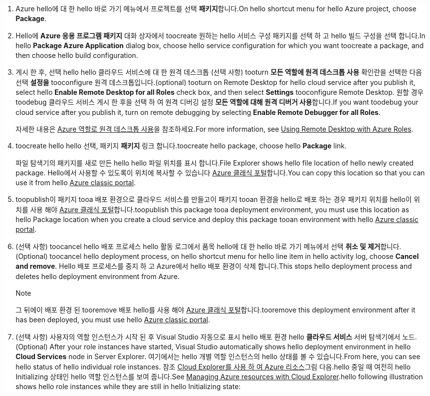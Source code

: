    1. <span data-ttu-id="b1870-127">Azure hello에 대 한 hello 바로 가기 메뉴에서 프로젝트를 선택 **패키지**합니다.</span><span class="sxs-lookup"><span data-stu-id="b1870-127">On hello shortcut menu for hello Azure project, choose **Package**.</span></span>
   2. <span data-ttu-id="b1870-128">Hello에 **Azure 응용 프로그램 패키지** 대화 상자에서 toocreate 원하는 hello 서비스 구성 패키지를 선택 하 고 hello 빌드 구성을 선택 합니다.</span><span class="sxs-lookup"><span data-stu-id="b1870-128">In hello **Package Azure Application** dialog box, choose hello service configuration for which you want toocreate a package, and then choose hello build configuration.</span></span>
   3. <span data-ttu-id="b1870-129">게시 한 후, 선택 hello hello 클라우드 서비스에 대 한 원격 데스크톱 (선택 사항) tooturn **모든 역할에 원격 데스크톱 사용** 확인란을 선택한 다음 선택 **설정을** tooconfigure 원격 데스크톱입니다.</span><span class="sxs-lookup"><span data-stu-id="b1870-129">(optional) tooturn on Remote Desktop for hello cloud service after you publish it, select hello **Enable Remote Desktop for all Roles** check box, and then select **Settings** tooconfigure Remote Desktop.</span></span> <span data-ttu-id="b1870-130">원할 경우 toodebug 클라우드 서비스 게시 한 후을 선택 하 여 원격 디버깅 설정 **모든 역할에 대해 원격 디버거 사용**합니다.</span><span class="sxs-lookup"><span data-stu-id="b1870-130">If you want toodebug your cloud service after you publish it, turn on remote debugging by selecting **Enable Remote Debugger for all Roles**.</span></span>
      
      <span data-ttu-id="b1870-131">자세한 내용은 [Azure 역할로 원격 데스크톱 사용](vs-azure-tools-remote-desktop-roles.md)을 참조하세요.</span><span class="sxs-lookup"><span data-stu-id="b1870-131">For more information, see [Using Remote Desktop with Azure Roles](vs-azure-tools-remote-desktop-roles.md).</span></span>
   4. <span data-ttu-id="b1870-132">toocreate hello hello 선택, 패키지 **패키지** 링크 합니다.</span><span class="sxs-lookup"><span data-stu-id="b1870-132">toocreate hello package, choose hello **Package** link.</span></span>
      
      <span data-ttu-id="b1870-133">파일 탐색기의 패키지를 새로 만든 hello hello 파일 위치를 표시 합니다.</span><span class="sxs-lookup"><span data-stu-id="b1870-133">File Explorer shows hello file location of hello newly created package.</span></span> <span data-ttu-id="b1870-134">Hello에서 사용할 수 있도록이 위치에 복사할 수 있습니다 [Azure 클래식 포털](http://go.microsoft.com/fwlink/?LinkID=213885)합니다.</span><span class="sxs-lookup"><span data-stu-id="b1870-134">You can copy this location so that you can use it from hello [Azure classic portal](http://go.microsoft.com/fwlink/?LinkID=213885).</span></span>
   5. <span data-ttu-id="b1870-135">toopublish이 패키지 tooa 배포 환경으로 클라우드 서비스를 만들고이 패키지 tooan 환경을 hello로 배포 하는 경우 패키지 위치를 hello이 위치를 사용 해야 [Azure 클래식 포털](http://go.microsoft.com/fwlink/?LinkID=213885)합니다.</span><span class="sxs-lookup"><span data-stu-id="b1870-135">toopublish this package tooa deployment environment, you must use this location as hello Package location when you create a cloud service and deploy this package tooan environment with hello [Azure classic portal](http://go.microsoft.com/fwlink/?LinkID=213885).</span></span>
3. <span data-ttu-id="b1870-136">(선택 사항) toocancel hello 배포 프로세스 hello 활동 로그에서 품목 hello에 대 한 hello 바로 가기 메뉴에서 선택 **취소 및 제거**합니다.</span><span class="sxs-lookup"><span data-stu-id="b1870-136">(Optional) toocancel hello deployment process, on hello shortcut menu for hello line item in hello activity log, choose **Cancel and remove**.</span></span> <span data-ttu-id="b1870-137">Hello 배포 프로세스를 중지 하 고 Azure에서 hello 배포 환경이 삭제 합니다.</span><span class="sxs-lookup"><span data-stu-id="b1870-137">This stops hello deployment process and deletes hello deployment environment from Azure.</span></span>
   
   > [!NOTE]
   > <span data-ttu-id="b1870-138">그 뒤에이 배포 환경 된 tooremove 배포 hello를 사용 해야 [Azure 클래식 포털](http://go.microsoft.com/fwlink/?LinkID=213885)합니다.</span><span class="sxs-lookup"><span data-stu-id="b1870-138">tooremove this deployment environment after it has been deployed, you must use hello [Azure classic portal](http://go.microsoft.com/fwlink/?LinkID=213885).</span></span>
   > 
   > 
4. <span data-ttu-id="b1870-139">(선택 사항) 사용자의 역할 인스턴스가 시작 된 후 Visual Studio 자동으로 표시 hello 배포 환경 hello **클라우드 서비스** 서버 탐색기에서 노드.</span><span class="sxs-lookup"><span data-stu-id="b1870-139">(Optional) After your role instances have started, Visual Studio automatically shows hello deployment environment in hello **Cloud Services** node in Server Explorer.</span></span> <span data-ttu-id="b1870-140">여기에서는 hello 개별 역할 인스턴스의 hello 상태를 볼 수 있습니다.</span><span class="sxs-lookup"><span data-stu-id="b1870-140">From here, you can see hello status of hello individual role instances.</span></span> <span data-ttu-id="b1870-141">참조 [Cloud Explorer를 사용 하 여 Azure 리소스](vs-azure-tools-resources-managing-with-cloud-explorer.md)그림 다음.hello 중일 때 여전히 hello Initializing 상태인 hello 역할 인스턴스를 보여 줍니다.</span><span class="sxs-lookup"><span data-stu-id="b1870-141">See [Managing Azure resources with Cloud Explorer](vs-azure-tools-resources-managing-with-cloud-explorer.md).hello following illustration shows hello role instances while they are still in hello Initializing state:</span></span>
   
